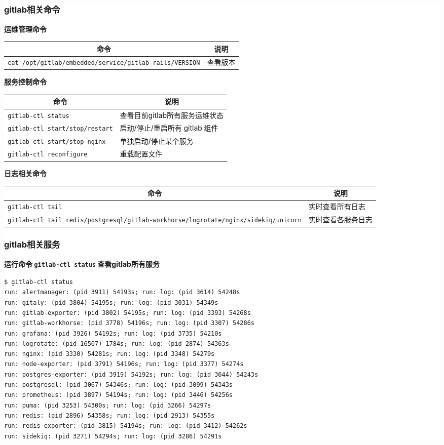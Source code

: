 



### gitlab相关命令

**运维管理命令**

| 命令                                                    | 说明     |
| ------------------------------------------------------- | -------- |
| `cat /opt/gitlab/embedded/service/gitlab-rails/VERSION` | 查看版本 |





**服务控制命令**

| **命令**                        | **说明**                       |
| ------------------------------- | ------------------------------ |
| `gitlab-ctl status`             | 查看目前gitlab所有服务运维状态 |
| `gitlab-ctl start/stop/restart` | 启动/停止/重启所有 gitlab 组件 |
| `gitlab-ctl start/stop nginx`   | 单独启动/停止某个服务          |
| `gitlab-ctl reconfigure`        | 重载配置文件                   |



**日志相关命令**

| **命令**                                                     | **说明**           |
| ------------------------------------------------------------ | ------------------ |
| `gitlab-ctl tail`                                            | 实时查看所有日志   |
| `gitlab-ctl tail redis/postgresql/gitlab-workhorse/logrotate/nginx/sidekiq/unicorn` | 实时查看各服务日志 |





### gitlab相关服务

**运行命令 `gitlab-ctl status` 查看gitlab所有服务**

```shell
$ gitlab-ctl status
run: alertmanager: (pid 3911) 54193s; run: log: (pid 3614) 54248s
run: gitaly: (pid 3804) 54195s; run: log: (pid 3031) 54349s
run: gitlab-exporter: (pid 3802) 54195s; run: log: (pid 3393) 54268s
run: gitlab-workhorse: (pid 3778) 54196s; run: log: (pid 3307) 54286s
run: grafana: (pid 3926) 54192s; run: log: (pid 3735) 54210s
run: logrotate: (pid 16507) 1784s; run: log: (pid 2874) 54363s
run: nginx: (pid 3330) 54281s; run: log: (pid 3348) 54279s
run: node-exporter: (pid 3791) 54196s; run: log: (pid 3377) 54274s
run: postgres-exporter: (pid 3919) 54192s; run: log: (pid 3644) 54243s
run: postgresql: (pid 3067) 54346s; run: log: (pid 3099) 54343s
run: prometheus: (pid 3897) 54194s; run: log: (pid 3446) 54256s
run: puma: (pid 3253) 54300s; run: log: (pid 3266) 54297s
run: redis: (pid 2896) 54358s; run: log: (pid 2913) 54355s
run: redis-exporter: (pid 3815) 54194s; run: log: (pid 3412) 54262s
run: sidekiq: (pid 3271) 54294s; run: log: (pid 3286) 54291s
```
